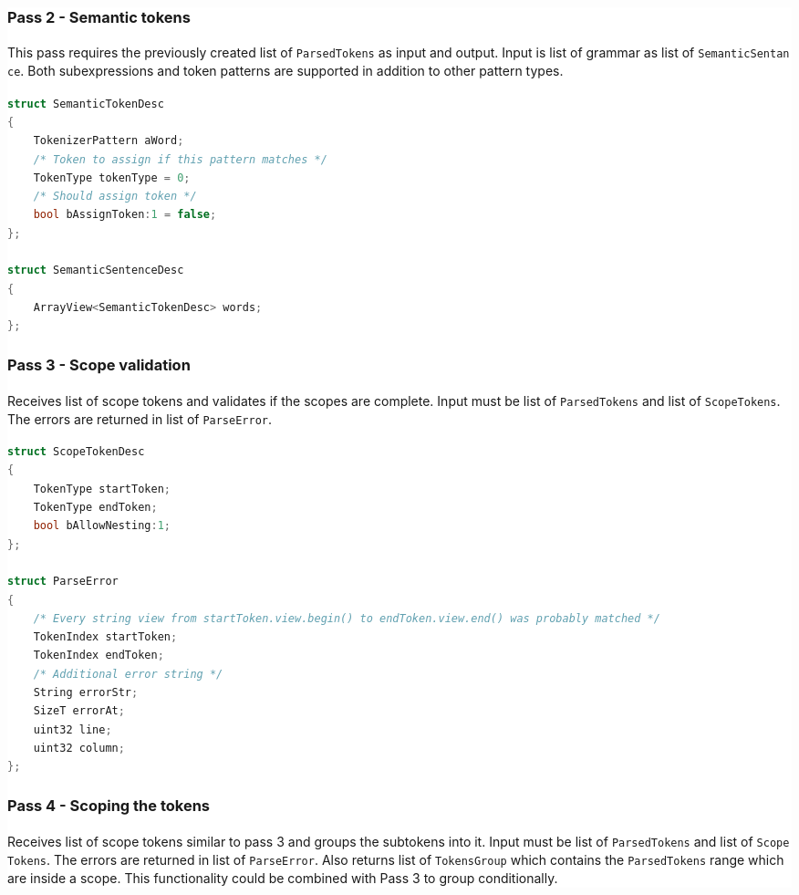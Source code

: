 ### Pass 2 - Semantic tokens

This pass requires the previously created list of `ParsedTokens` as input and output. Input is list of grammar as list of `SemanticSentance`. Both subexpressions and token patterns are supported in addition to other pattern types.

```cpp
struct SemanticTokenDesc
{
    TokenizerPattern aWord;
    /* Token to assign if this pattern matches */
    TokenType tokenType = 0;
    /* Should assign token */
    bool bAssignToken:1 = false;
};

struct SemanticSentenceDesc
{
    ArrayView<SemanticTokenDesc> words;
};
```

### Pass 3 - Scope validation

Receives list of scope tokens and validates if the scopes are complete. Input must be list of `ParsedTokens` and list of `ScopeTokens`. The errors are returned in list of `ParseError`.

```cpp
struct ScopeTokenDesc
{
    TokenType startToken;
    TokenType endToken;
    bool bAllowNesting:1;
};

struct ParseError
{
    /* Every string view from startToken.view.begin() to endToken.view.end() was probably matched */
    TokenIndex startToken;
    TokenIndex endToken;
    /* Additional error string */
    String errorStr;
    SizeT errorAt;
    uint32 line;
    uint32 column;
};
```

### Pass 4 - Scoping the tokens

Receives list of scope tokens similar to pass 3 and groups the subtokens into it. Input must be list of `ParsedTokens` and list of `ScopeTokens`. The errors are returned in list of `ParseError`. Also returns list of `TokensGroup` which contains the `ParsedTokens` range which are inside a scope.
This functionality could be combined with Pass 3 to group conditionally.
